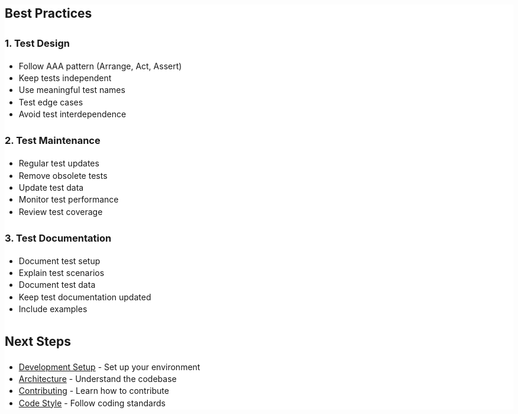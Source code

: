 ## Best Practices

### 1. Test Design

- Follow AAA pattern (Arrange, Act, Assert)
- Keep tests independent
- Use meaningful test names
- Test edge cases
- Avoid test interdependence

### 2. Test Maintenance

- Regular test updates
- Remove obsolete tests
- Update test data
- Monitor test performance
- Review test coverage

### 3. Test Documentation

- Document test setup
- Explain test scenarios
- Document test data
- Keep test documentation updated
- Include examples

## Next Steps

- [Development Setup](setup.md) - Set up your environment
- [Architecture](architecture.md) - Understand the codebase
- [Contributing](contributing.md) - Learn how to contribute
- [Code Style](code-style.md) - Follow coding standards 
